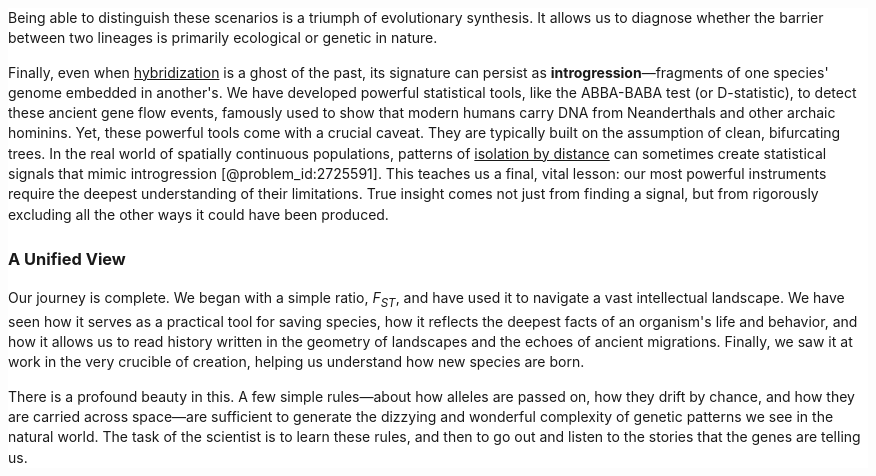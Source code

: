 Being able to distinguish these scenarios is a triumph of evolutionary synthesis. It allows us to diagnose whether the barrier between two lineages is primarily ecological or genetic in nature.

Finally, even when [hybridization](@article_id:144586) is a ghost of the past, its signature can persist as **introgression**—fragments of one species' genome embedded in another's. We have developed powerful statistical tools, like the ABBA-BABA test (or D-statistic), to detect these ancient gene flow events, famously used to show that modern humans carry DNA from Neanderthals and other archaic hominins. Yet, these powerful tools come with a crucial caveat. They are typically built on the assumption of clean, bifurcating trees. In the real world of spatially continuous populations, patterns of [isolation by distance](@article_id:147427) can sometimes create statistical signals that mimic introgression [@problem_id:2725591]. This teaches us a final, vital lesson: our most powerful instruments require the deepest understanding of their limitations. True insight comes not just from finding a signal, but from rigorously excluding all the other ways it could have been produced.

### A Unified View

Our journey is complete. We began with a simple ratio, $F_{ST}$, and have used it to navigate a vast intellectual landscape. We have seen how it serves as a practical tool for saving species, how it reflects the deepest facts of an organism's life and behavior, and how it allows us to read history written in the geometry of landscapes and the echoes of ancient migrations. Finally, we saw it at work in the very crucible of creation, helping us understand how new species are born.

There is a profound beauty in this. A few simple rules—about how alleles are passed on, how they drift by chance, and how they are carried across space—are sufficient to generate the dizzying and wonderful complexity of genetic patterns we see in the natural world. The task of the scientist is to learn these rules, and then to go out and listen to the stories that the genes are telling us.